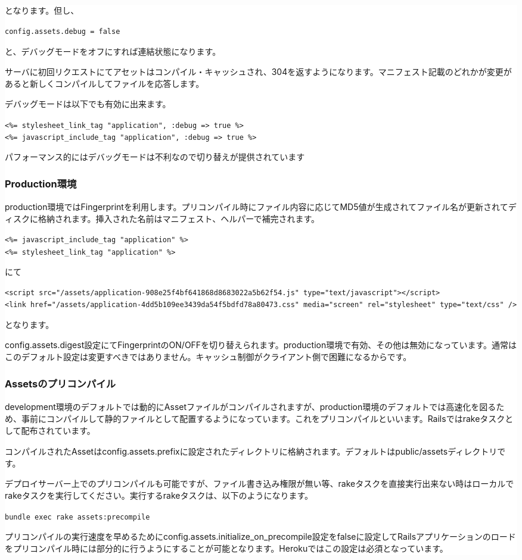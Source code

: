 となります。但し、

```
config.assets.debug = false
```

と、デバッグモードをオフにすれば連結状態になります。

サーバに初回リクエストにてアセットはコンパイル・キャッシュされ、304を返すようになります。マニフェスト記載のどれかが変更があると新しくコンパイルしてファイルを応答します。

デバッグモードは以下でも有効に出来ます。

```
<%= stylesheet_link_tag "application", :debug => true %>
<%= javascript_include_tag "application", :debug => true %>
```

パフォーマンス的にはデバッグモードは不利なので切り替えが提供されています

### Production環境

production環境ではFingerprintを利用します。プリコンパイル時にファイル内容に応じてMD5値が生成されてファイル名が更新されてディスクに格納されます。挿入された名前はマニフェスト、ヘルパーで補完されます。

```
<%= javascript_include_tag "application" %>
<%= stylesheet_link_tag "application" %>
```

にて


```
<script src="/assets/application-908e25f4bf641868d8683022a5b62f54.js" type="text/javascript"></script>
<link href="/assets/application-4dd5b109ee3439da54f5bdfd78a80473.css" media="screen" rel="stylesheet" type="text/css" />
```

となります。

config.assets.digest設定にてFingerprintのON/OFFを切り替えられます。production環境で有効、その他は無効になっています。通常はこのデフォルト設定は変更すべきではありません。キャッシュ制御がクライアント側で困難になるからです。

### Assetsのプリコンパイル

development環境のデフォルトでは動的にAssetファイルがコンパイルされますが、production環境のデフォルトでは高速化を図るため、事前にコンパイルして静的ファイルとして配置するようになっています。これをプリコンパイルといいます。Railsではrakeタスクとして配布されています。

コンパイルされたAssetはconfig.assets.prefixに設定されたディレクトリに格納されます。デフォルトはpublic/assetsディレクトリです。

デプロイサーバー上でのプリコンパイルも可能ですが、ファイル書き込み権限が無い等、rakeタスクを直接実行出来ない時はローカルでrakeタスクを実行してください。実行するrakeタスクは、以下のようになります。

```
bundle exec rake assets:precompile
```

プリコンパイルの実行速度を早めるためにconfig.assets.initialize_on_precompile設定をfalseに設定してRailsアプリケーションのロードをプリコンパイル時には部分的に行うようにすることが可能となります。Herokuではこの設定は必須となっています。
